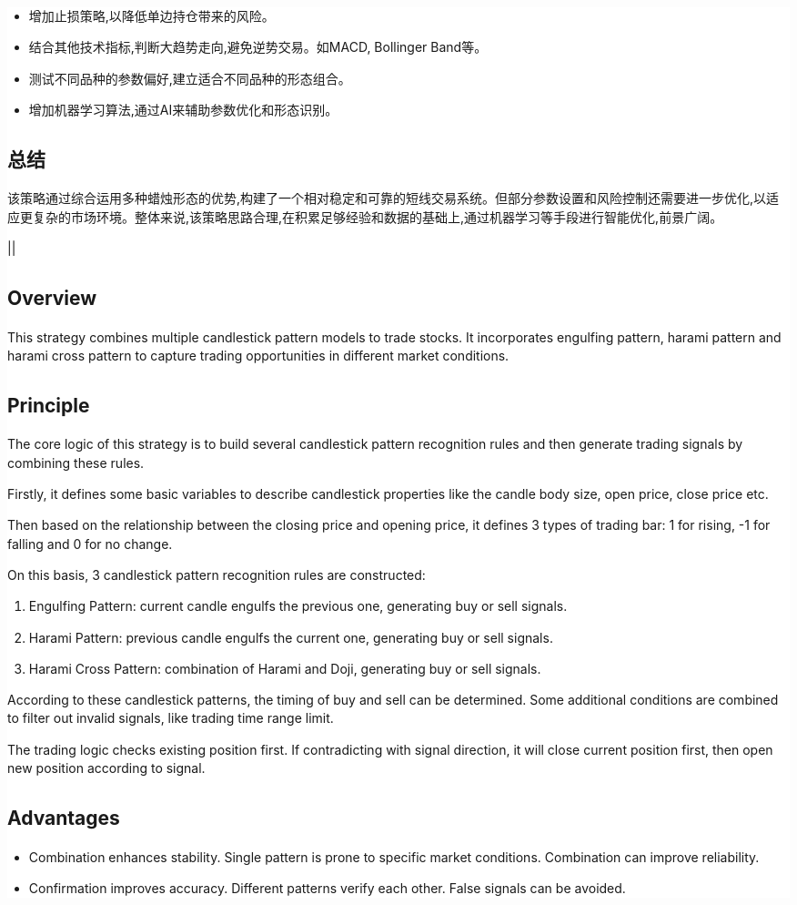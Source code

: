 - 增加止损策略,以降低单边持仓带来的风险。

- 结合其他技术指标,判断大趋势走向,避免逆势交易。如MACD, Bollinger Band等。

- 测试不同品种的参数偏好,建立适合不同品种的形态组合。

- 增加机器学习算法,通过AI来辅助参数优化和形态识别。

## 总结

该策略通过综合运用多种蜡烛形态的优势,构建了一个相对稳定和可靠的短线交易系统。但部分参数设置和风险控制还需要进一步优化,以适应更复杂的市场环境。整体来说,该策略思路合理,在积累足够经验和数据的基础上,通过机器学习等手段进行智能优化,前景广阔。



||



## Overview 

This strategy combines multiple candlestick pattern models to trade stocks. It incorporates engulfing pattern, harami pattern and harami cross pattern to capture trading opportunities in different market conditions.

## Principle

The core logic of this strategy is to build several candlestick pattern recognition rules and then generate trading signals by combining these rules.

Firstly, it defines some basic variables to describe candlestick properties like the candle body size, open price, close price etc. 

Then based on the relationship between the closing price and opening price, it defines 3 types of trading bar: 1 for rising, -1 for falling and 0 for no change.

On this basis, 3 candlestick pattern recognition rules are constructed:

1. Engulfing Pattern: current candle engulfs the previous one, generating buy or sell signals.

2. Harami Pattern: previous candle engulfs the current one, generating buy or sell signals. 

3. Harami Cross Pattern: combination of Harami and Doji, generating buy or sell signals.

According to these candlestick patterns, the timing of buy and sell can be determined. Some additional conditions are combined to filter out invalid signals, like trading time range limit.

The trading logic checks existing position first. If contradicting with signal direction, it will close current position first, then open new position according to signal.

## Advantages

- Combination enhances stability. Single pattern is prone to specific market conditions. Combination can improve reliability.

- Confirmation improves accuracy. Different patterns verify each other. False signals can be avoided.
